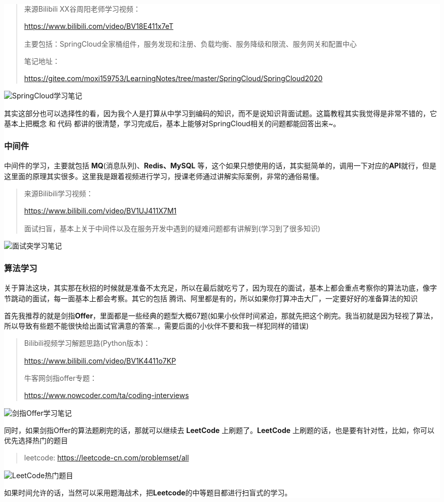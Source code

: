 > 来源Bilibili XX谷周阳老师学习视频：
>
> https://www.bilibili.com/video/BV18E411x7eT
>
> 主要包括：SpringCloud全家桶组件，服务发现和注册、负载均衡、服务降级和限流、服务网关和配置中心
>
> 笔记地址：
>
> https://gitee.com/moxi159753/LearningNotes/tree/master/SpringCloud/SpringCloud2020

![SpringCloud学习笔记](https://cdn.losey.top/blog/image-20201216225206883.png)

其实这部分也可以选择性的看，因为我个人是打算从中学习到编码的知识，而不是说知识背面试题。这篇教程其实我觉得是非常不错的，它基本上把概念 和 代码 都讲的很清楚，学习完成后，基本上能够对SpringCloud相关的问题都能回答出来~。

### 中间件

中间件的学习，主要就包括 **MQ**(消息队列)、**Redis、MySQL** 等，这个如果只想使用的话，其实挺简单的，调用一下对应的**API**就行，但是这里面的原理其实很多。这里我是跟着视频进行学习，授课老师通过讲解实际案例，非常的通俗易懂。

> 来源Bilibili学习视频：
>
> https://www.bilibili.com/video/BV1UJ411X7M1
>
> 面试扫盲，基本上关于中间件以及在服务开发中遇到的疑难问题都有讲解到(学习到了很多知识)

![面试突学习笔记](https://cdn.losey.top/blog/image-20201216230006976.png)

### 算法学习

关于算法这块，其实那在秋招的时候就是准备不太充足，所以在最后就吃亏了，因为现在的面试，基本上都会重点考察你的算法功底，像字节跳动的面试，每一面基本上都会考察。其它的包括 腾讯、阿里都是有的，所以如果你打算冲击大厂，一定要好好的准备算法的知识

首先我推荐的就是剑指**Offer**，里面都是一些经典的题型大概67题(如果小伙伴时间紧迫，那就先把这个刷完。我当初就是因为轻视了算法，所以导致有些题不能很快给出面试官满意的答案..，需要后面的小伙伴不要和我一样犯同样的错误)

> Bilibili视频学习解题思路(Python版本)：
>
> https://www.bilibili.com/video/BV1K4411o7KP
>
> 牛客网剑指offer专题：
>
> https://www.nowcoder.com/ta/coding-interviews

![剑指Offer学习笔记](https://cdn.losey.top/blog/image-20201217102342632.png)

同时，如果剑指Offer的算法题刷完的话，那就可以继续去 **LeetCode** 上刷题了。**LeetCode** 上刷题的话，也是要有针对性，比如，你可以优先选择热门的题目

> leetcode: https://leetcode-cn.com/problemset/all

![LeetCode热门题目](https://cdn.losey.top/blog/image-20201217104934378.png)

如果时间允许的话，当然可以采用题海战术，把**Leetcode**的中等题目都进行扫盲式的学习。
